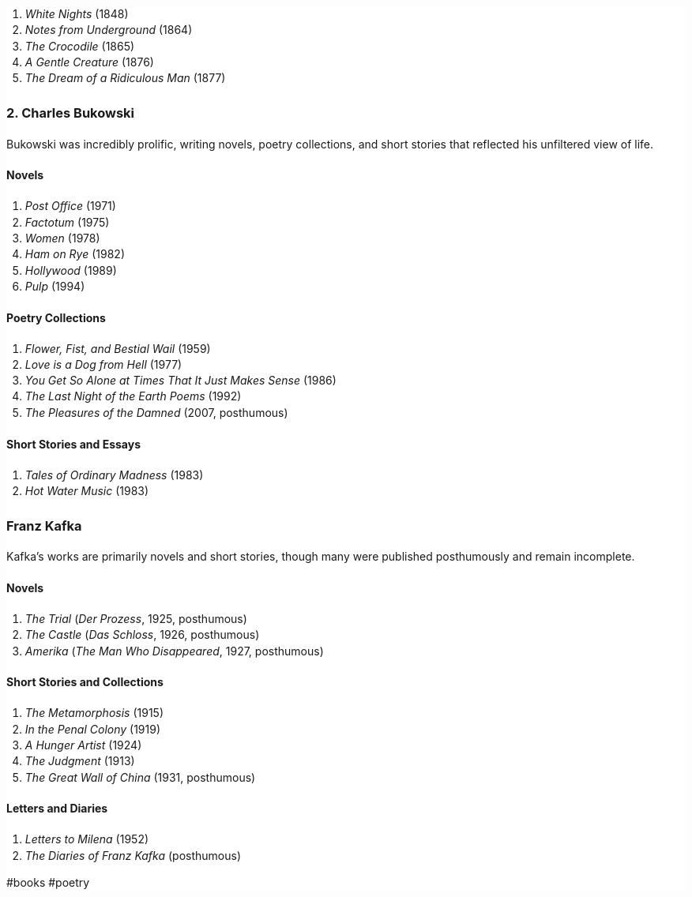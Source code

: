 1. _White Nights_ (1848)
2. _Notes from Underground_ (1864)
3. _The Crocodile_ (1865)
4. _A Gentle Creature_ (1876)
5. _The Dream of a Ridiculous Man_ (1877)

### 2. **Charles Bukowski**

Bukowski was incredibly prolific, writing novels, poetry collections, and short stories that reflected his unfiltered view of life.

#### **Novels**

1. _Post Office_ (1971)
2. _Factotum_ (1975)
3. _Women_ (1978)
4. _Ham on Rye_ (1982)
5. _Hollywood_ (1989)
6. _Pulp_ (1994)

#### **Poetry Collections**

1. _Flower, Fist, and Bestial Wail_ (1959)
2. _Love is a Dog from Hell_ (1977)
3. _You Get So Alone at Times That It Just Makes Sense_ (1986)
4. _The Last Night of the Earth Poems_ (1992)
5. _The Pleasures of the Damned_ (2007, posthumous)

#### **Short Stories and Essays**

1. _Tales of Ordinary Madness_ (1983)
2. _Hot Water Music_ (1983)

### **Franz Kafka**

Kafka’s works are primarily novels and short stories, though many were published posthumously and remain incomplete.

#### **Novels**

1. _The Trial_ (_Der Prozess_, 1925, posthumous)
2. _The Castle_ (_Das Schloss_, 1926, posthumous)
3. _Amerika_ (_The Man Who Disappeared_, 1927, posthumous)

#### **Short Stories and Collections**

1. _The Metamorphosis_ (1915)
2. _In the Penal Colony_ (1919)
3. _A Hunger Artist_ (1924)
4. _The Judgment_ (1913)
5. _The Great Wall of China_ (1931, posthumous)

#### **Letters and Diaries**

1. _Letters to Milena_ (1952)
2. _The Diaries of Franz Kafka_ (posthumous)


#books #poetry


